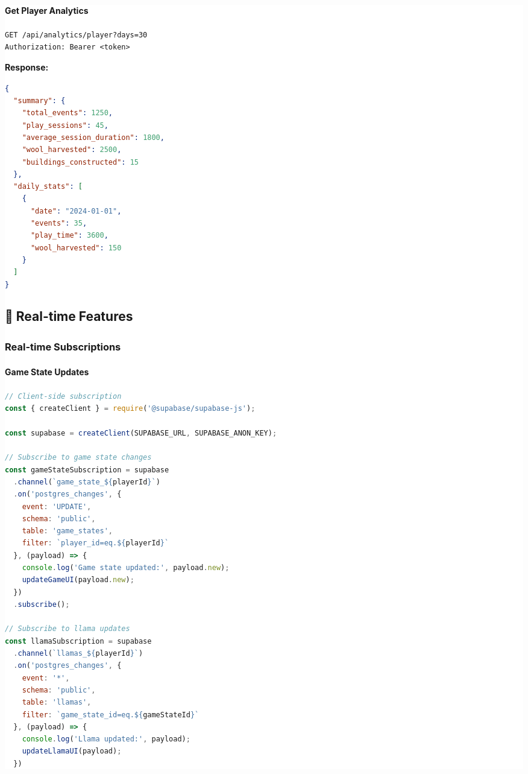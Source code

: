 #### Get Player Analytics
```http
GET /api/analytics/player?days=30
Authorization: Bearer <token>
```

**Response:**
```json
{
  "summary": {
    "total_events": 1250,
    "play_sessions": 45,
    "average_session_duration": 1800,
    "wool_harvested": 2500,
    "buildings_constructed": 15
  },
  "daily_stats": [
    {
      "date": "2024-01-01",
      "events": 35,
      "play_time": 3600,
      "wool_harvested": 150
    }
  ]
}
```

## 🔄 Real-time Features

### Real-time Subscriptions

#### Game State Updates
```javascript
// Client-side subscription
const { createClient } = require('@supabase/supabase-js');

const supabase = createClient(SUPABASE_URL, SUPABASE_ANON_KEY);

// Subscribe to game state changes
const gameStateSubscription = supabase
  .channel(`game_state_${playerId}`)
  .on('postgres_changes', {
    event: 'UPDATE',
    schema: 'public',
    table: 'game_states',
    filter: `player_id=eq.${playerId}`
  }, (payload) => {
    console.log('Game state updated:', payload.new);
    updateGameUI(payload.new);
  })
  .subscribe();

// Subscribe to llama updates
const llamaSubscription = supabase
  .channel(`llamas_${playerId}`)
  .on('postgres_changes', {
    event: '*',
    schema: 'public',
    table: 'llamas',
    filter: `game_state_id=eq.${gameStateId}`
  }, (payload) => {
    console.log('Llama updated:', payload);
    updateLlamaUI(payload);
  })
```